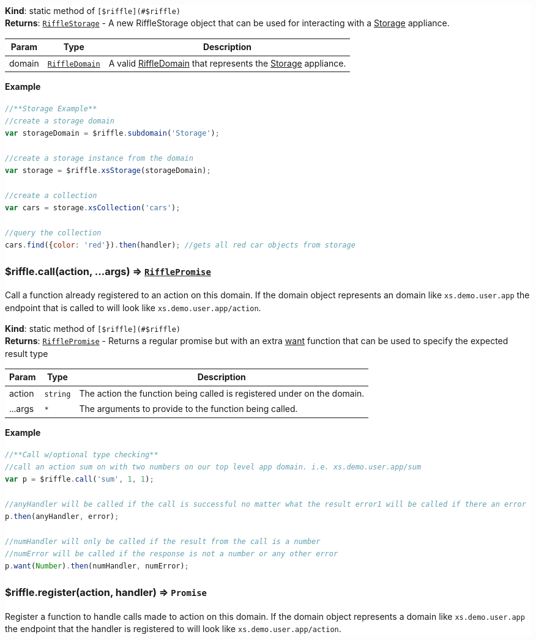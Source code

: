
**Kind**: static method of <code>[$riffle](#$riffle)</code>  
**Returns**: <code>[RiffleStorage](#RiffleStorage)</code> - A new RiffleStorage object that can be used for interacting with a [Storage](/docs/appliances/Storage) appliance.  

| Param | Type | Description |
| --- | --- | --- |
| domain | <code>[RiffleDomain](#RiffleDomain)</code> | A valid [RiffleDomain](#RiffleDomain) that represents the [Storage](/docs/appliances/Storage) appliance. |

**Example**  
```js
//**Storage Example**
//create a storage domain
var storageDomain = $riffle.subdomain('Storage');

//create a storage instance from the domain
var storage = $riffle.xsStorage(storageDomain);

//create a collection 
var cars = storage.xsCollection('cars');

//query the collection
cars.find({color: 'red'}).then(handler); //gets all red car objects from storage
```
<a name="$riffle.call"></a>
### $riffle.call(action, ...args) ⇒ <code>[RifflePromise](#RifflePromise)</code>
Call a function already registered to an action on this domain. If the domain object represents an domain like `xs.demo.user.app` the 
endpoint that is called to will look like `xs.demo.user.app/action`.

**Kind**: static method of <code>[$riffle](#$riffle)</code>  
**Returns**: <code>[RifflePromise](#RifflePromise)</code> - Returns a regular promise but with an extra [want](#RifflePromise.want) function that can be used to specify the expected result type  

| Param | Type | Description |
| --- | --- | --- |
| action | <code>string</code> | The action the function being called is registered under on the domain. |
| ...args | <code>\*</code> | The arguments to provide to the function being called. |

**Example**  
```js
//**Call w/optional type checking**
//call an action sum on with two numbers on our top level app domain. i.e. xs.demo.user.app/sum
var p = $riffle.call('sum', 1, 1);

//anyHandler will be called if the call is successful no matter what the result error1 will be called if there an error
p.then(anyHandler, error);

//numHandler will only be called if the result from the call is a number
//numError will be called if the response is not a number or any other error
p.want(Number).then(numHandler, numError);
```
<a name="$riffle.register"></a>
### $riffle.register(action, handler) ⇒ <code>Promise</code>
Register a function to handle calls made to action on this domain. If the domain object represents a domain like `xs.demo.user.app` the 
endpoint that the handler is registered to will look like `xs.demo.user.app/action`.
